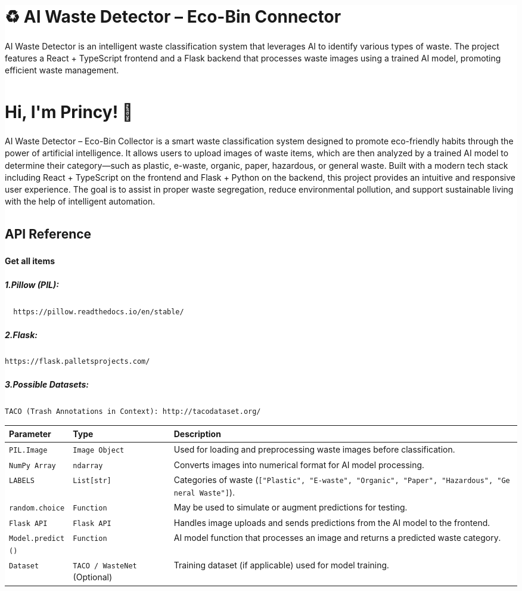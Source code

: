 
# ♻️ AI Waste Detector – Eco-Bin Connector

AI Waste Detector is an intelligent waste classification system that leverages AI to identify various types of waste. The project features a React + TypeScript frontend and a Flask backend that processes waste images using a trained AI model, promoting efficient waste management.



# Hi, I'm Princy! 👋
AI Waste Detector – Eco-Bin Collector is a smart waste classification system designed to promote eco-friendly habits through the power of artificial intelligence. It allows users to upload images of waste items, which are then analyzed by a trained AI model to determine their category—such as plastic, e-waste, organic, paper, hazardous, or general waste.
Built with a modern tech stack including React + TypeScript on the frontend and Flask + Python on the backend, this project provides an intuitive and responsive user experience. The goal is to assist in proper waste segregation, reduce environmental pollution, and support sustainable living with the help of intelligent automation.




## API Reference

#### Get all items

#####   1.Pillow (PIL):
```http 
  https://pillow.readthedocs.io/en/stable/
```
#####   2.Flask: 
```http
https://flask.palletsprojects.com/
```
##### 3.Possible Datasets:
```http
TACO (Trash Annotations in Context): http://tacodataset.org/
```

| Parameter | Type     | Description                |
| :-------- | :------- | :------------------------- |
| `PIL.Image` | `Image Object` |Used for loading and preprocessing waste images before classification.
  |`NumPy Array` | `ndarray` |Converts images into numerical format for AI model processing.
|`LABELS` | `List[str]` |Categories of waste (`["Plastic", "E-waste", "Organic", "Paper", "Hazardous", "General Waste"]`).
|`random.choice` | `Function` |May be used to simulate or augment predictions for testing.
| `Flask API` | `Flask API` |Handles image uploads and sends predictions from the AI model to the frontend.
| `Model.predict()` | `Function` |AI model function that processes an image and returns a predicted waste category.
| `Dataset` | `TACO / WasteNet `(Optional) |Training dataset (if applicable) used for model training.
